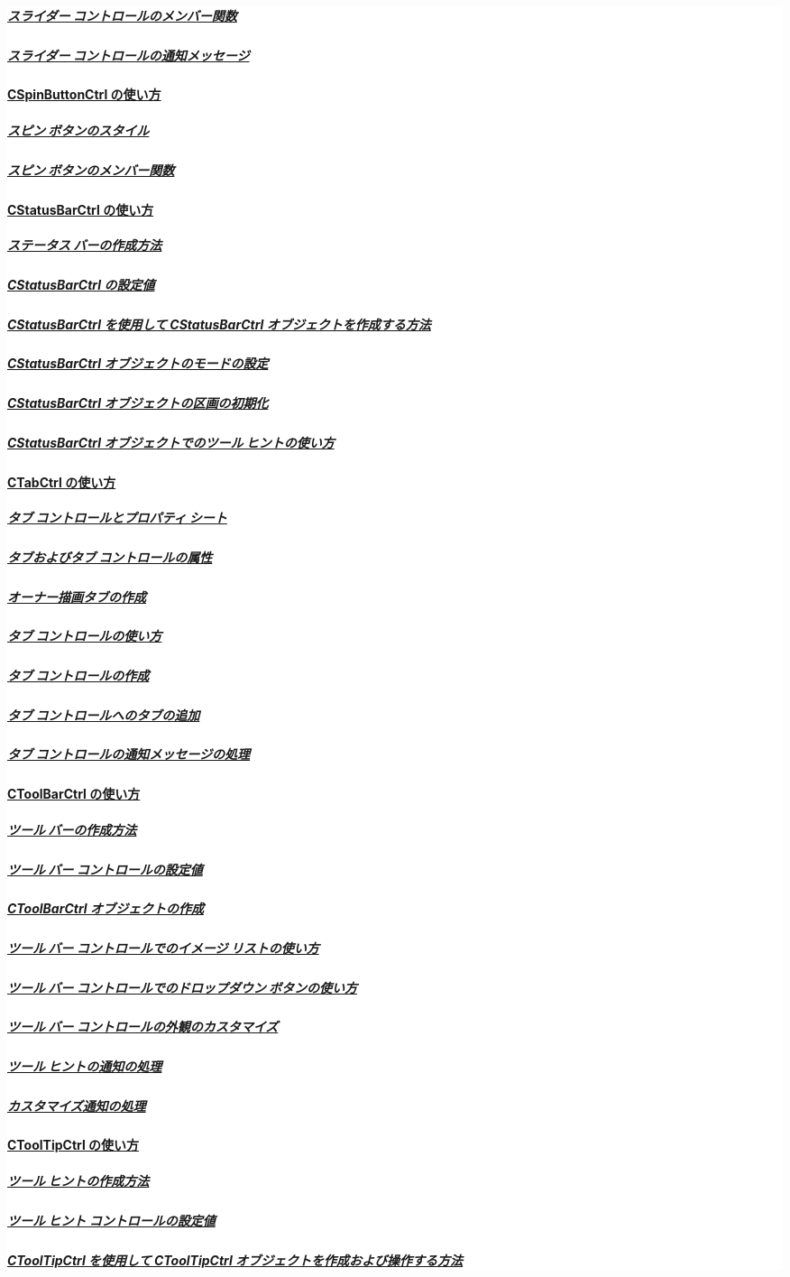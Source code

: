##### [スライダー コントロールのメンバー関数](slider-control-member-functions.md)
##### [スライダー コントロールの通知メッセージ](slider-notification-messages.md)
#### [CSpinButtonCtrl の使い方](using-cspinbuttonctrl.md)
##### [スピン ボタンのスタイル](spin-button-styles.md)
##### [スピン ボタンのメンバー関数](spin-button-member-functions.md)
#### [CStatusBarCtrl の使い方](using-cstatusbarctrl.md)
##### [ステータス バーの作成方法](methods-of-creating-a-status-bar.md)
##### [CStatusBarCtrl の設定値](settings-for-the-cstatusbarctrl.md)
##### [CStatusBarCtrl を使用して CStatusBarCtrl オブジェクトを作成する方法](using-cstatusbarctrl-to-create-a-cstatusbarctrl-object.md)
##### [CStatusBarCtrl オブジェクトのモードの設定](setting-the-mode-of-a-cstatusbarctrl-object.md)
##### [CStatusBarCtrl オブジェクトの区画の初期化](initializing-the-parts-of-a-cstatusbarctrl-object.md)
##### [CStatusBarCtrl オブジェクトでのツール ヒントの使い方](using-tooltips-in-a-cstatusbarctrl-object.md)
#### [CTabCtrl の使い方](using-ctabctrl.md)
##### [タブ コントロールとプロパティ シート](tab-controls-and-property-sheets.md)
##### [タブおよびタブ コントロールの属性](tabs-and-tab-control-attributes.md)
##### [オーナー描画タブの作成](making-owner-drawn-tabs.md)
##### [タブ コントロールの使い方](working-with-a-tab-control.md)
##### [タブ コントロールの作成](creating-the-tab-control.md)
##### [タブ コントロールへのタブの追加](adding-tabs-to-a-tab-control.md)
##### [タブ コントロールの通知メッセージの処理](processing-tab-control-notification-messages.md)
#### [CToolBarCtrl の使い方](using-ctoolbarctrl.md)
##### [ツール バーの作成方法](methods-of-creating-a-toolbar.md)
##### [ツール バー コントロールの設定値](settings-for-the-toolbar-control.md)
##### [CToolBarCtrl オブジェクトの作成](creating-a-ctoolbarctrl-object.md)
##### [ツール バー コントロールでのイメージ リストの使い方](using-image-lists-in-a-toolbar-control.md)
##### [ツール バー コントロールでのドロップダウン ボタンの使い方](using-drop-down-buttons-in-a-toolbar-control.md)
##### [ツール バー コントロールの外観のカスタマイズ](customizing-the-appearance-of-a-toolbar-control.md)
##### [ツール ヒントの通知の処理](handling-tool-tip-notifications.md)
##### [カスタマイズ通知の処理](handling-customization-notifications.md)
#### [CToolTipCtrl の使い方](using-ctooltipctrl.md)
##### [ツール ヒントの作成方法](methods-of-creating-tool-tips.md)
##### [ツール ヒント コントロールの設定値](settings-for-the-tool-tip-control.md)
##### [CToolTipCtrl を使用して CToolTipCtrl オブジェクトを作成および操作する方法](using-ctooltipctrl-to-create-and-manipulate-a-ctooltipctrl-object.md)